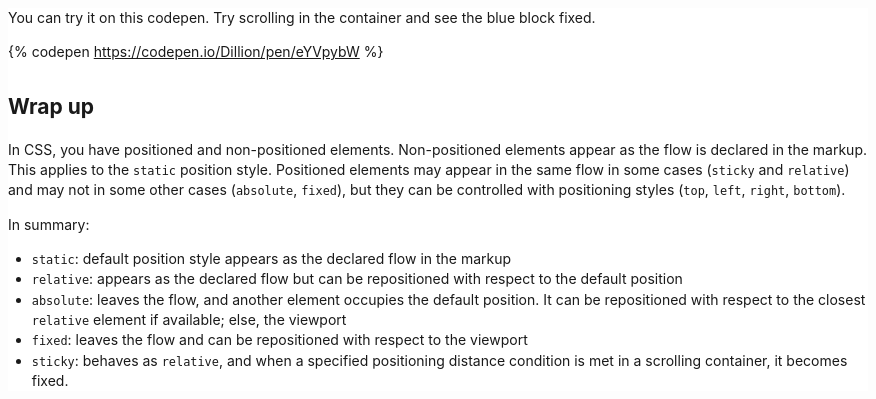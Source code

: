 You can try it on this codepen. Try scrolling in the container and see the blue block fixed.

{% codepen https://codepen.io/Dillion/pen/eYVpybW %}

## Wrap up

In CSS, you have positioned and non-positioned elements. Non-positioned elements appear as the flow is declared in the markup. This applies to the `static` position style. Positioned elements may appear in the same flow in some cases (`sticky` and `relative`) and may not in some other cases (`absolute`, `fixed`), but they can be controlled with positioning styles (`top`, `left`, `right`, `bottom`).

In summary:

- `static`: default position style appears as the declared flow in the markup
- `relative`: appears as the declared flow but can be repositioned with respect to the default position
- `absolute`: leaves the flow, and another element occupies the default position. It can be repositioned with respect to the closest `relative` element if available; else, the viewport
- `fixed`: leaves the flow and can be repositioned with respect to the viewport
- `sticky`: behaves as `relative`, and when a specified positioning distance condition is met in a scrolling container, it becomes fixed.
